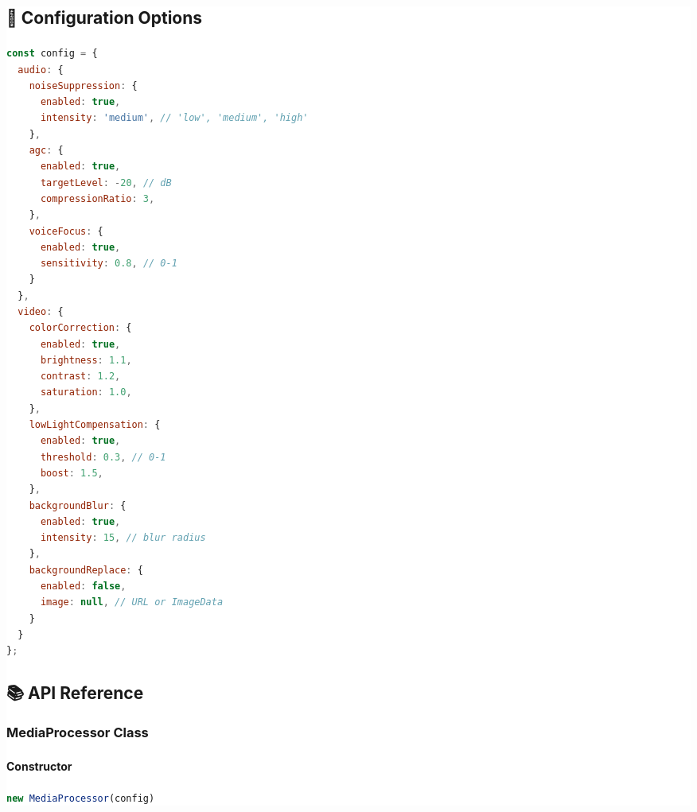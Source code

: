 ## 🔧 Configuration Options

```javascript
const config = {
  audio: {
    noiseSuppression: {
      enabled: true,
      intensity: 'medium', // 'low', 'medium', 'high'
    },
    agc: {
      enabled: true,
      targetLevel: -20, // dB
      compressionRatio: 3,
    },
    voiceFocus: {
      enabled: true,
      sensitivity: 0.8, // 0-1
    }
  },
  video: {
    colorCorrection: {
      enabled: true,
      brightness: 1.1,
      contrast: 1.2,
      saturation: 1.0,
    },
    lowLightCompensation: {
      enabled: true,
      threshold: 0.3, // 0-1
      boost: 1.5,
    },
    backgroundBlur: {
      enabled: true,
      intensity: 15, // blur radius
    },
    backgroundReplace: {
      enabled: false,
      image: null, // URL or ImageData
    }
  }
};
```

## 📚 API Reference

### MediaProcessor Class

#### Constructor
```javascript
new MediaProcessor(config)
```

